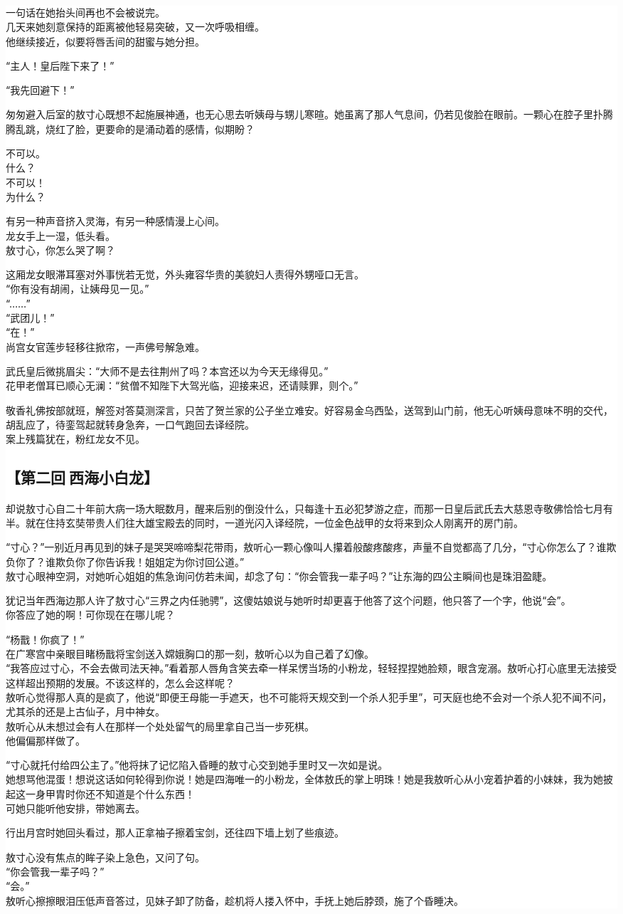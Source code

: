 一句话在她抬头间再也不会被说完。  
几天来她刻意保持的距离被他轻易突破，又一次呼吸相缠。  
他继续接近，似要将唇舌间的甜蜜与她分担。  
  
“主人！皇后陛下来了！”  
  
“我先回避下！”  
  
匆匆避入后室的敖寸心既想不起施展神通，也无心思去听姨母与甥儿寒暄。她虽离了那人气息间，仍若见俊脸在眼前。一颗心在腔子里扑腾腾乱跳，烧红了脸，更要命的是涌动着的感情，似期盼？  
  
不可以。  
什么？  
不可以！  
为什么？  
  
有另一种声音挤入灵海，有另一种感情漫上心间。  
龙女手上一湿，低头看。  
敖寸心，你怎么哭了啊？  
  
这厢龙女眼滞耳塞对外事恍若无觉，外头雍容华贵的美貌妇人责得外甥哑口无言。  
“你有没有胡闹，让姨母见一见。”  
“……”  
“武团儿！”  
“在！”  
尚宫女官莲步轻移往掀帘，一声佛号解急难。  
  
武氏皇后微挑眉尖：“大师不是去往荆州了吗？本宫还以为今天无缘得见。”  
花甲老僧耳已顺心无澜：“贫僧不知陛下大驾光临，迎接来迟，还请赎罪，则个。”  
  
敬香礼佛按部就班，解签对答莫测深言，只苦了贺兰家的公子坐立难安。好容易金乌西坠，送驾到山门前，他无心听姨母意味不明的交代，胡乱应了，待銮驾起就转身急奔，一口气跑回去译经院。  
案上残篇犹在，粉红龙女不见。  

## 【第二回 西海小白龙】

却说敖寸心自二十年前大病一场大眠数月，醒来后别的倒没什么，只每逢十五必犯梦游之症，而那一日皇后武氏去大慈恩寺敬佛恰恰七月有半。就在住持玄奘带贵人们往大雄宝殿去的同时，一道光闪入译经院，一位金色战甲的女将来到众人刚离开的房门前。
  
“寸心？”一别近月再见到的妹子是哭哭啼啼梨花带雨，敖听心一颗心像叫人攥着般酸疼酸疼，声量不自觉都高了几分，“寸心你怎么了？谁欺负你了？谁欺负你了你告诉我！姐姐定为你讨回公道。”  
敖寸心眼神空洞，对她听心姐姐的焦急询问仿若未闻，却念了句：“你会管我一辈子吗？”让东海的四公主瞬间也是珠泪盈睫。  
  
犹记当年西海边那人许了敖寸心“三界之内任驰骋”，这傻姑娘说与她听时却更喜于他答了这个问题，他只答了一个字，他说“会”。  
你答应了她的啊！可你现在在哪儿呢？  
  
“杨戬！你疯了！”  
在广寒宫中亲眼目睹杨戬将宝剑送入嫦娥胸口的那一刻，敖听心以为自己着了幻像。  
“我答应过寸心，不会去做司法天神。”看着那人唇角含笑去牵一样呆愣当场的小粉龙，轻轻捏捏她脸颊，眼含宠溺。敖听心打心底里无法接受这样超出预期的发展。不该这样的，怎么会这样呢？  
敖听心觉得那人真的是疯了，他说“即便王母能一手遮天，也不可能将天规交到一个杀人犯手里”，可天庭也绝不会对一个杀人犯不闻不问，尤其杀的还是上古仙子，月中神女。  
敖听心从未想过会有人在那样一个处处留气的局里拿自己当一步死棋。  
他偏偏那样做了。  
  
“寸心就托付给四公主了。”他将抹了记忆陷入昏睡的敖寸心交到她手里时又一次如是说。  
她想骂他混蛋！想说这话如何轮得到你说！她是四海唯一的小粉龙，全体敖氏的掌上明珠！她是我敖听心从小宠着护着的小妹妹，我为她披起这一身甲胄时你还不知道是个什么东西！  
可她只能听他安排，带她离去。  
  
行出月宫时她回头看过，那人正拿袖子擦着宝剑，还往四下墙上划了些痕迹。  
  
敖寸心没有焦点的眸子染上急色，又问了句。  
“你会管我一辈子吗？”  
“会。”  
敖听心擦擦眼泪压低声音答过，见妹子卸了防备，趁机将人搂入怀中，手抚上她后脖颈，施了个昏睡决。  
  
